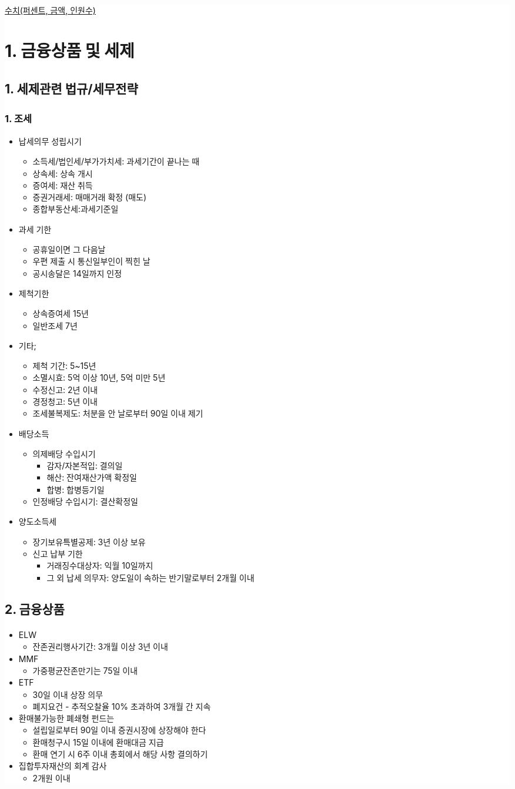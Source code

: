 [수치(퍼센트, 금액, 인원수)](수치(퍼센트,%20금액,%20인원수).md)
# 1. 금융상품 및 세제

## 1. 세제관련 법규/세무전략
### 1. 조세
- 납세의무 성립시기
	- 소득세/법인세/부가가치세: 과세기간이 끝나는 때
	- 상속세: 상속 개시
	- 증여세: 재산 취득
	- 증권거래세: 매매거래 확정 (매도)
	- 종합부동산세:과세기준일
- 과세 기한
	- 공휴일이면 그 다음날
	- 우편 제출 시 통신일부인이 찍힌 날
	- 공시송달은 14일까지 인정
- 제척기한
	- 상속증여세 15년
	- 일반조세 7년
- 기타;
	- 제척 기간: 5~15년
	- 소멸시효: 5억 이상 10년, 5억 미만 5년
	- 수정신고: 2년 이내
	- 경정청고: 5년 이내
	- 조세불복제도: 처분을 안 날로부터 90일 이내 제기

-  배당소득
	- 의제배당 수입시기 
		- 감자/자본적입: 결의일
		- 해산: 잔여재산가액 확정일
		- 합병: 합병등기일
	- 인정배당 수입시기: 결산확정일

- 양도소득세
	- 장기보유특별공제: 3년 이상 보유
	- 신고 납부 기한
		- 거래징수대상자: 익월 10일까지
		- 그 외 납세 의무자: 양도일이 속하는 반기말로부터 2개월 이내
## 2. 금융상품
- ELW
	- 잔존권리행사기간: 3개월 이상 3년 이내
- MMF
	- 가중평균잔존만기는 75일 이내
- ETF
	- 30일 이내 상장 의무
	- 폐지요건
			- 추적오찰율 10% 초과하여 3개월 간 지속
- 환매불가능한 폐쇄형 펀드는
	- 설립일로부터 90일 이내 증권시장에 상장해야 한다
	- 환매청구시 15일 이내에 환매대금 지급
	- 환매 연기 시 6주 이내 총회에서 해당 사항 결의하기
- 집합투자재산의 회계 감사
	- 2개원 이내
